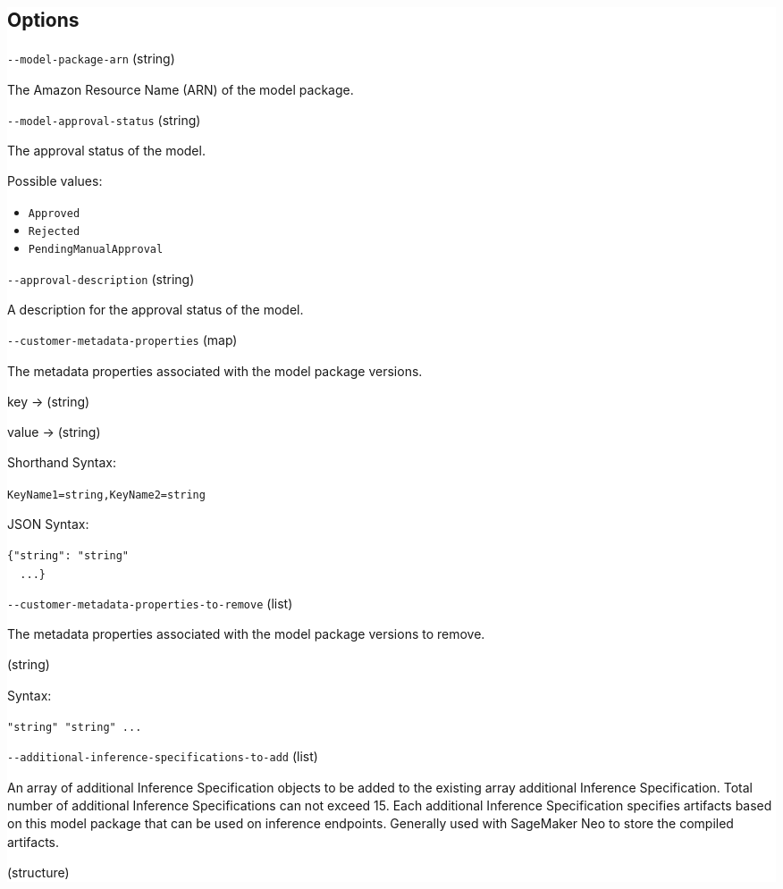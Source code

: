 ## Options

`--model-package-arn` (string)

The Amazon Resource Name (ARN) of the model package.

`--model-approval-status` (string)

The approval status of the model.

Possible values:

- `Approved`
- `Rejected`
- `PendingManualApproval`

`--approval-description` (string)

A description for the approval status of the model.

`--customer-metadata-properties` (map)

The metadata properties associated with the model package versions.

key -> (string)

value -> (string)

Shorthand Syntax:

```
KeyName1=string,KeyName2=string
```

JSON Syntax:

```
{"string": "string"
  ...}
```

`--customer-metadata-properties-to-remove` (list)

The metadata properties associated with the model package versions to remove.

(string)

Syntax:

```
"string" "string" ...
```

`--additional-inference-specifications-to-add` (list)

An array of additional Inference Specification objects to be added to the existing array additional Inference Specification. Total number of additional Inference Specifications can not exceed 15. Each additional Inference Specification specifies artifacts based on this model package that can be used on inference endpoints. Generally used with SageMaker Neo to store the compiled artifacts.

(structure)
